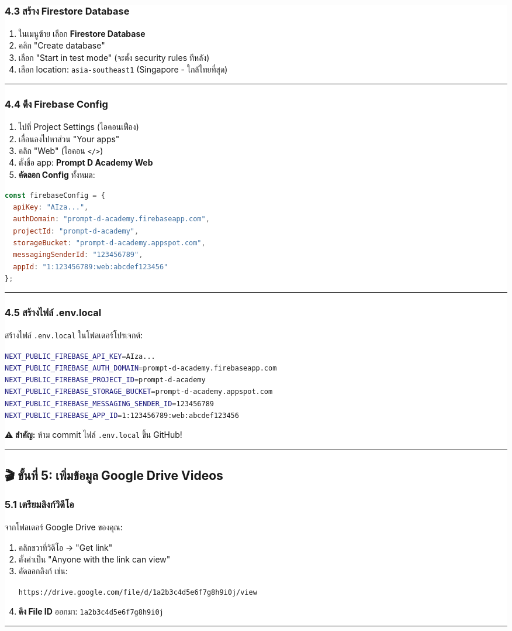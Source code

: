 
### 4.3 สร้าง Firestore Database
1. ในเมนูซ้าย เลือก **Firestore Database**
2. คลิก "Create database"
3. เลือก "Start in test mode" (จะตั้ง security rules ทีหลัง)
4. เลือก location: `asia-southeast1` (Singapore - ใกล้ไทยที่สุด)

---

### 4.4 ดึง Firebase Config
1. ไปที่ Project Settings (ไอคอนเฟือง)
2. เลื่อนลงไปหาส่วน "Your apps"
3. คลิก "Web" (ไอคอน `</>`)
4. ตั้งชื่อ app: **Prompt D Academy Web**
5. **คัดลอก Config** ทั้งหมด:

```javascript
const firebaseConfig = {
  apiKey: "AIza...",
  authDomain: "prompt-d-academy.firebaseapp.com",
  projectId: "prompt-d-academy",
  storageBucket: "prompt-d-academy.appspot.com",
  messagingSenderId: "123456789",
  appId: "1:123456789:web:abcdef123456"
};
```

---

### 4.5 สร้างไฟล์ .env.local
สร้างไฟล์ `.env.local` ในโฟลเดอร์โปรเจกต์:

```bash
NEXT_PUBLIC_FIREBASE_API_KEY=AIza...
NEXT_PUBLIC_FIREBASE_AUTH_DOMAIN=prompt-d-academy.firebaseapp.com
NEXT_PUBLIC_FIREBASE_PROJECT_ID=prompt-d-academy
NEXT_PUBLIC_FIREBASE_STORAGE_BUCKET=prompt-d-academy.appspot.com
NEXT_PUBLIC_FIREBASE_MESSAGING_SENDER_ID=123456789
NEXT_PUBLIC_FIREBASE_APP_ID=1:123456789:web:abcdef123456
```

**⚠️ สำคัญ:** ห้าม commit ไฟล์ `.env.local` ขึ้น GitHub!

---

## 🎬 ขั้นที่ 5: เพิ่มข้อมูล Google Drive Videos

### 5.1 เตรียมลิงก์วิดีโอ
จากโฟลเดอร์ Google Drive ของคุณ:

1. คลิกขวาที่วิดีโอ → "Get link"
2. ตั้งค่าเป็น "Anyone with the link can view"
3. คัดลอกลิงก์ เช่น:
   ```
   https://drive.google.com/file/d/1a2b3c4d5e6f7g8h9i0j/view
   ```
4. **ดึง File ID** ออกมา: `1a2b3c4d5e6f7g8h9i0j`

---